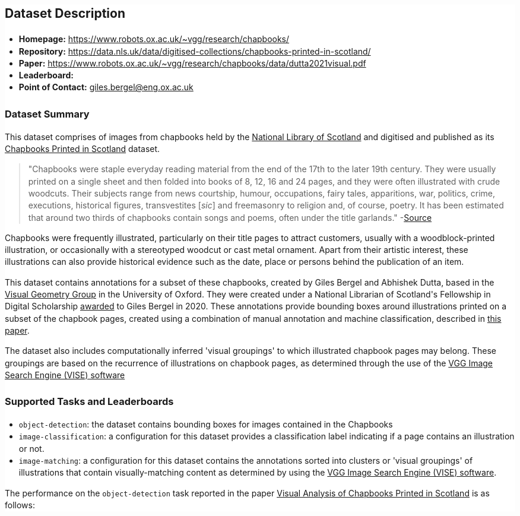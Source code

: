 ## Dataset Description

- **Homepage:** https://www.robots.ox.ac.uk/~vgg/research/chapbooks/
- **Repository:** https://data.nls.uk/data/digitised-collections/chapbooks-printed-in-scotland/
- **Paper:** https://www.robots.ox.ac.uk/~vgg/research/chapbooks/data/dutta2021visual.pdf
- **Leaderboard:**
- **Point of Contact:** giles.bergel@eng.ox.ac.uk

### Dataset Summary

This dataset comprises of images from chapbooks held by the [National Library of Scotland](https://www.nls.uk/) and digitised and published as its [Chapbooks Printed in Scotland](https://data.nls.uk/data/digitised-collections/chapbooks-printed-in-scotland/) dataset.

> "Chapbooks were staple everyday reading material from the end of the 17th to the later 19th century. They were usually printed on a single sheet and then folded into books of 8, 12, 16 and 24 pages, and they were often illustrated with crude woodcuts. Their subjects range from news courtship, humour, occupations, fairy tales, apparitions, war, politics, crime, executions, historical figures, transvestites [*sic*] and freemasonry to religion and, of course, poetry. It has been estimated that around two thirds of chapbooks contain songs and poems, often under the title garlands." -[Source](https://data.nls.uk/data/digitised-collections/chapbooks-printed-in-scotland/)

Chapbooks were frequently illustrated, particularly on their title pages to attract customers, usually with a woodblock-printed illustration, or occasionally with a stereotyped woodcut or cast metal ornament. Apart from their artistic interest, these illustrations can also provide historical evidence such as the date, place or persons behind the publication of an item.

This dataset contains annotations for a subset of these chapbooks, created by Giles Bergel and Abhishek Dutta, based in the [Visual Geometry Group](https://www.robots.ox.ac.uk/~vgg/) in the University of Oxford. They were created under a National Librarian of Scotland's Fellowship in Digital Scholarship [awarded](https://data.nls.uk/projects/the-national-librarians-research-fellowship-in-digital-scholarship/) to Giles Bergel in 2020. These annotations provide bounding boxes around illustrations printed on a subset of the chapbook pages, created using a combination of manual annotation and machine classification, described in [this paper](https://www.robots.ox.ac.uk/~vgg/research/chapbooks/data/dutta2021visual.pdf). 

The dataset also includes computationally inferred 'visual groupings' to which illustrated chapbook pages may belong. These groupings are based on the recurrence of illustrations on chapbook pages, as determined through the use of the [VGG Image Search Engine (VISE) software](https://www.robots.ox.ac.uk/~vgg/software/vise/)


### Supported Tasks and Leaderboards

- `object-detection`: the dataset contains bounding boxes for images contained in the Chapbooks
- `image-classification`: a configuration for this dataset provides a classification label indicating if a page contains an illustration or not. 
- `image-matching`: a configuration for this dataset contains the annotations sorted into clusters or 'visual groupings' of illustrations that contain visually-matching content as determined by using the [VGG Image Search Engine (VISE) software](https://www.robots.ox.ac.uk/~vgg/software/vise/). 

The performance on the `object-detection` task reported in the paper [Visual Analysis of Chapbooks Printed in Scotland](https://dl.acm.org/doi/10.1145/3476887.3476893) is as follows:
